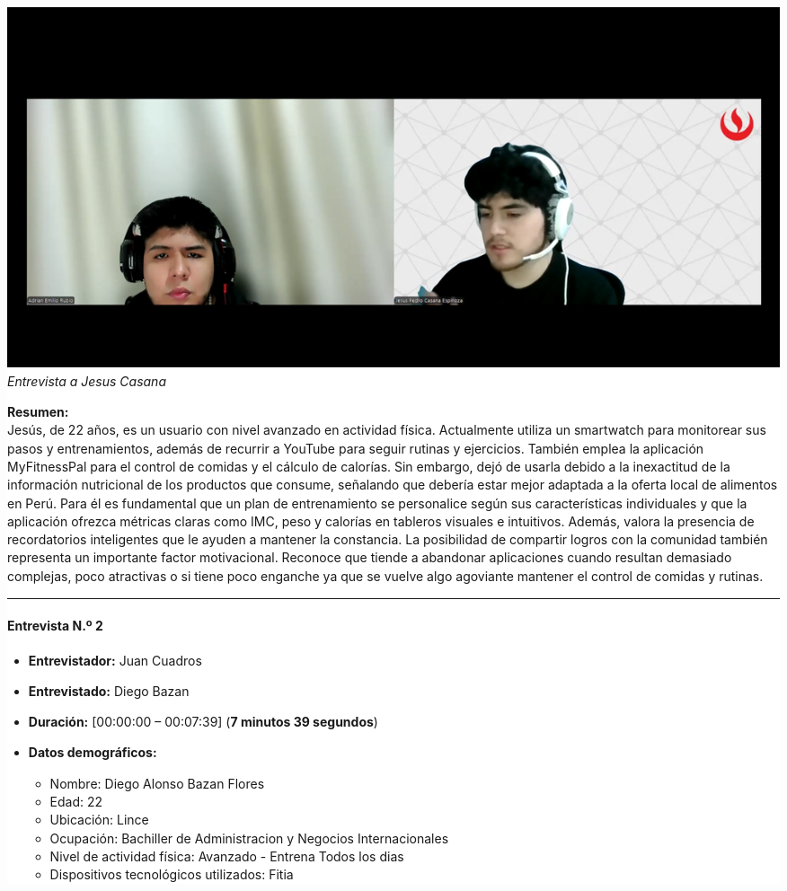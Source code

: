 ![Entrevista a Jesus Casana](../img/chapter-2/interview1.png)  
*Entrevista a Jesus Casana*

**Resumen:**  
Jesús, de 22 años, es un usuario con nivel avanzado en actividad física. Actualmente utiliza un smartwatch para monitorear sus pasos y entrenamientos, además de recurrir a YouTube para seguir rutinas y ejercicios. También emplea la aplicación MyFitnessPal para el control de comidas y el cálculo de calorías. Sin embargo, dejó de usarla debido a la inexactitud de la información nutricional de los productos que consume, señalando que debería estar mejor adaptada a la oferta local de alimentos en Perú.
Para él es fundamental que un plan de entrenamiento se personalice según sus características individuales y que la aplicación ofrezca métricas claras como IMC, peso y calorías en tableros visuales e intuitivos. Además, valora la presencia de recordatorios inteligentes que le ayuden a mantener la constancia. La posibilidad de compartir logros con la comunidad también representa un importante factor motivacional. Reconoce que tiende a abandonar aplicaciones cuando resultan demasiado complejas, poco atractivas o si tiene poco enganche ya que se vuelve algo agoviante mantener el control de comidas y rutinas.

---

####  **Entrevista N.º 2**

- **Entrevistador:** Juan Cuadros 
- **Entrevistado:** Diego Bazan
- **Duración:** [00:00:00 – 00:07:39] (**7 minutos 39 segundos**)

- **Datos demográficos:**
  - Nombre: Diego Alonso Bazan Flores
  - Edad: 22
  - Ubicación: Lince
  - Ocupación: Bachiller de Administracion y Negocios Internacionales
  - Nivel de actividad física: Avanzado - Entrena Todos los dias
  - Dispositivos tecnológicos utilizados: Fitia
